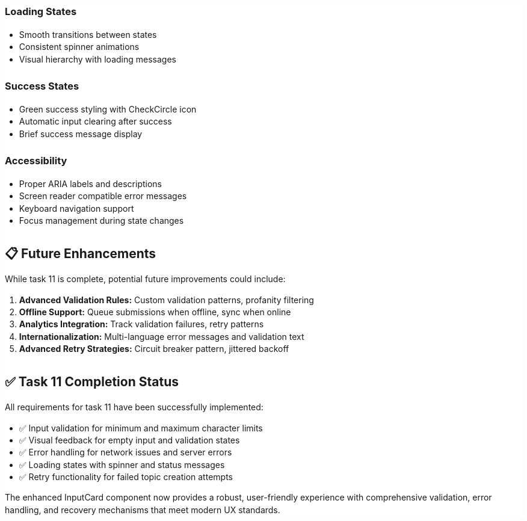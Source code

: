 ### Loading States
- Smooth transitions between states
- Consistent spinner animations
- Visual hierarchy with loading messages

### Success States
- Green success styling with CheckCircle icon
- Automatic input clearing after success
- Brief success message display

### Accessibility
- Proper ARIA labels and descriptions
- Screen reader compatible error messages
- Keyboard navigation support
- Focus management during state changes

## 📋 Future Enhancements

While task 11 is complete, potential future improvements could include:

1. **Advanced Validation Rules:** Custom validation patterns, profanity filtering
2. **Offline Support:** Queue submissions when offline, sync when online
3. **Analytics Integration:** Track validation failures, retry patterns
4. **Internationalization:** Multi-language error messages and validation text
5. **Advanced Retry Strategies:** Circuit breaker pattern, jittered backoff

## ✅ Task 11 Completion Status

All requirements for task 11 have been successfully implemented:

- ✅ Input validation for minimum and maximum character limits
- ✅ Visual feedback for empty input and validation states  
- ✅ Error handling for network issues and server errors
- ✅ Loading states with spinner and status messages
- ✅ Retry functionality for failed topic creation attempts

The enhanced InputCard component now provides a robust, user-friendly experience with comprehensive validation, error handling, and recovery mechanisms that meet modern UX standards.